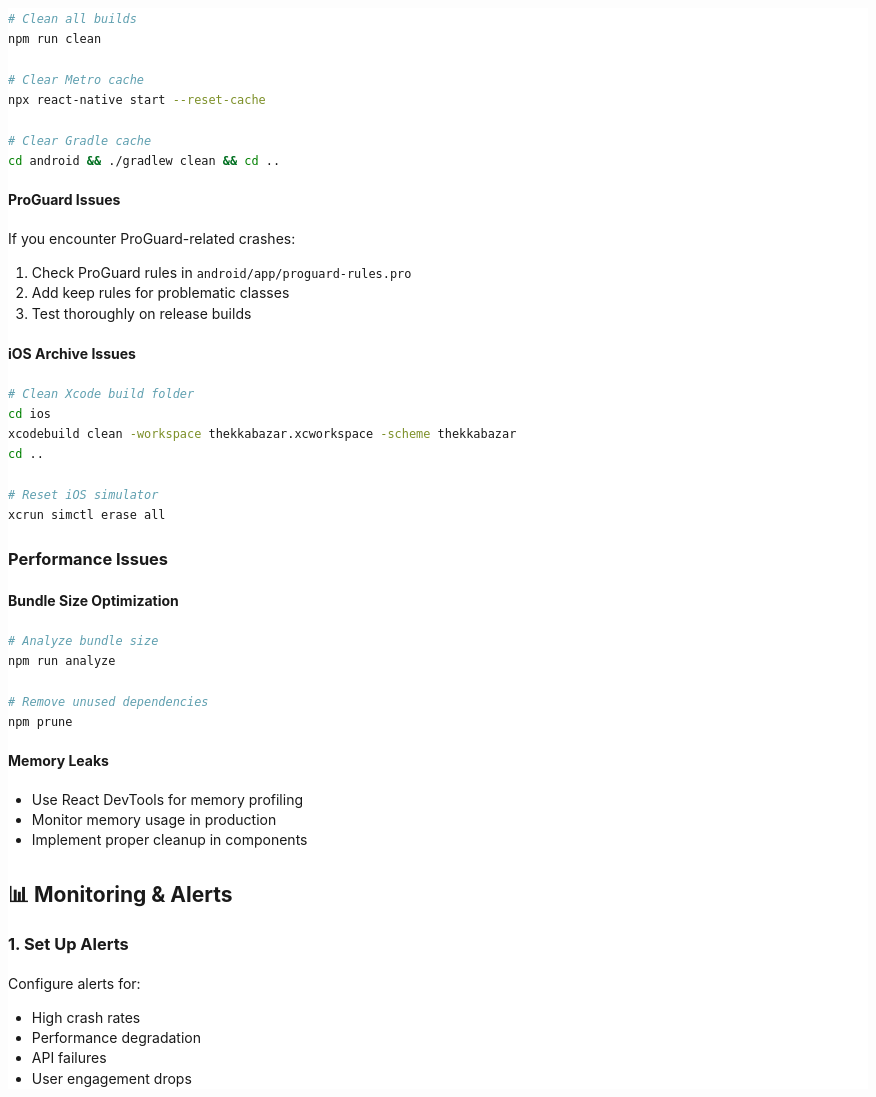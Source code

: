 ```bash
# Clean all builds
npm run clean

# Clear Metro cache
npx react-native start --reset-cache

# Clear Gradle cache
cd android && ./gradlew clean && cd ..
```

#### ProGuard Issues

If you encounter ProGuard-related crashes:

1. Check ProGuard rules in `android/app/proguard-rules.pro`
2. Add keep rules for problematic classes
3. Test thoroughly on release builds

#### iOS Archive Issues

```bash
# Clean Xcode build folder
cd ios
xcodebuild clean -workspace thekkabazar.xcworkspace -scheme thekkabazar
cd ..

# Reset iOS simulator
xcrun simctl erase all
```

### Performance Issues

#### Bundle Size Optimization

```bash
# Analyze bundle size
npm run analyze

# Remove unused dependencies
npm prune
```

#### Memory Leaks

- Use React DevTools for memory profiling
- Monitor memory usage in production
- Implement proper cleanup in components

## 📊 Monitoring & Alerts

### 1. Set Up Alerts

Configure alerts for:
- High crash rates
- Performance degradation
- API failures
- User engagement drops
